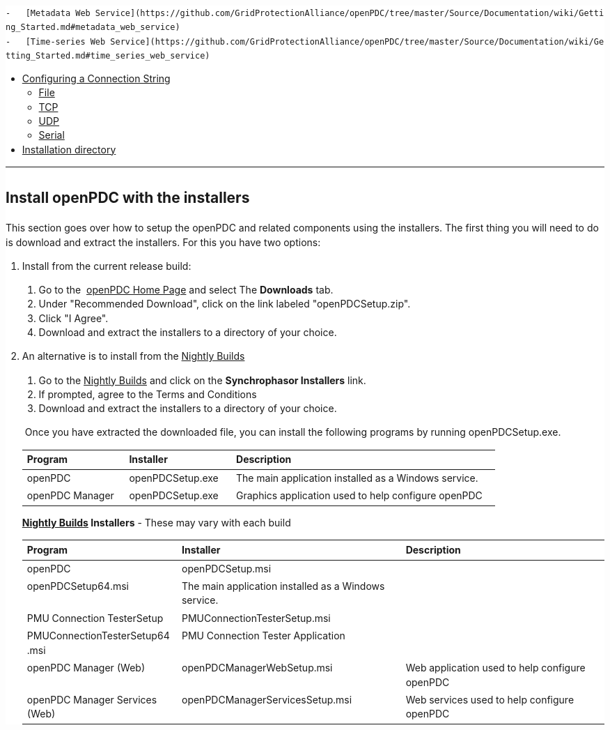     -   [Metadata Web Service](https://github.com/GridProtectionAlliance/openPDC/tree/master/Source/Documentation/wiki/Getting_Started.md#metadata_web_service)
    -   [Time-series Web Service](https://github.com/GridProtectionAlliance/openPDC/tree/master/Source/Documentation/wiki/Getting_Started.md#time_series_web_service)
-   [Configuring a Connection String](https://github.com/GridProtectionAlliance/openPDC/tree/master/Source/Documentation/wiki/Getting_Started.md#configure_connection_string)
    -   [File](https://github.com/GridProtectionAlliance/openPDC/tree/master/Source/Documentation/wiki/Getting_Started.md#file)
    -   [TCP](https://github.com/GridProtectionAlliance/openPDC/tree/master/Source/Documentation/wiki/Getting_Started.md#tcp)
    -   [UDP](https://github.com/GridProtectionAlliance/openPDC/tree/master/Source/Documentation/wiki/Getting_Started.md#udp)
    -   [Serial](https://github.com/GridProtectionAlliance/openPDC/tree/master/Source/Documentation/wiki/Getting_Started.md#serial)
-   [Installation directory](https://github.com/GridProtectionAlliance/openPDC/tree/master/Source/Documentation/wiki/Getting_Started.md#install_directory)

------------------------------------------------------------------------

[]()Install openPDC with the installers
---------------------------------------

This section goes over how to setup the openPDC and related components using the installers. The first thing you will need to do is download and extract the installers. For this you have two options:

1.  Install from the current release build:
    1.  Go to the  [openPDC Home Page](https://github.com/GridProtectionAlliance/openPDC/tree/master/Source/Documentation/wiki/openPDC_Home.md) and select The **Downloads** tab.
    2.  Under "Recommended Download", click on the link labeled "openPDCSetup.zip".
    3.  Click "I Agree".
    4.  Download and extract the installers to a directory of your choice.

2.  An alternative is to install from the [Nightly Builds](https://github.com/GridProtectionAlliance/openPDC/tree/master/Source/Documentation/wiki/Nightly_Builds.md)

    1.  Go to the [Nightly Builds](https://github.com/GridProtectionAlliance/openPDC/tree/master/Source/Documentation/wiki/Nightly_Builds.md) and click on the **Synchrophasor Installers** link.
    2.  If prompted, agree to the Terms and Conditions
    3.  Download and extract the installers to a directory of your choice.

     Once you have extracted the downloaded file, you can install the following programs by running openPDCSetup.exe.

    | Program           | Installer           | Description                                            |
    |-------------------|---------------------|--------------------------------------------------------|
    | openPDC           | openPDCSetup.exe    | The main application installed as a Windows service.   |
    | openPDC Manager   | openPDCSetup.exe    | Graphics application used to help configure openPDC    |

    **[Nightly Builds](https://github.com/GridProtectionAlliance/openPDC/tree/master/Source/Documentation/wiki/Nightly_Builds.md) Installers** - These may vary with each build

    | Program                           | Installer                           | Description                                             |
    |-----------------------------------|-------------------------------------|---------------------------------------------------------|
    | openPDC                           | openPDCSetup.msi                    
                                         openPDCSetup64.msi                   | The main application installed as a Windows service.    |
    | PMU Connection TesterSetup        | PMUConnectionTesterSetup.msi        
                                         PMUConnectionTesterSetup64.msi       | PMU Connection Tester Application                       |
    | openPDC Manager (Web)             | openPDCManagerWebSetup.msi          | Web application used to help configure openPDC          |
    | openPDC Manager Services (Web)    | openPDCManagerServicesSetup.msi     | Web services used to help configure openPDC             |

